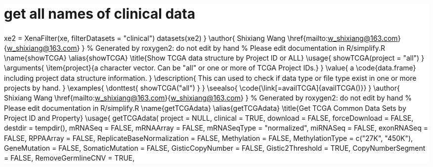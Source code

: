 # get all names of clinical data
xe2 = XenaFilter(xe, filterDatasets = "clinical")
datasets(xe2)
}
\author{
Shixiang Wang \href{mailto:w_shixiang@163.com}{w_shixiang@163.com}
}
% Generated by roxygen2: do not edit by hand
% Please edit documentation in R/simplify.R
\name{showTCGA}
\alias{showTCGA}
\title{Show TCGA data structure by Project ID or ALL}
\usage{
showTCGA(project = "all")
}
\arguments{
\item{project}{a character vector. Can be "all" or one or more of TCGA Project IDs.}
}
\value{
a \code{data.frame} including project data structure information.
}
\description{
This can used to check if data type or file type exist in one or more projects by hand.
}
\examples{
\donttest{
showTCGA("all")
}
}
\seealso{
\code{\link[=availTCGA]{availTCGA()}}
}
\author{
Shixiang Wang \href{mailto:w_shixiang@163.com}{w_shixiang@163.com}
}
% Generated by roxygen2: do not edit by hand
% Please edit documentation in R/simplify.R
\name{getTCGAdata}
\alias{getTCGAdata}
\title{Get TCGA Common Data Sets by Project ID and Property}
\usage{
getTCGAdata(
  project = NULL,
  clinical = TRUE,
  download = FALSE,
  forceDownload = FALSE,
  destdir = tempdir(),
  mRNASeq = FALSE,
  mRNAArray = FALSE,
  mRNASeqType = "normalized",
  miRNASeq = FALSE,
  exonRNASeq = FALSE,
  RPPAArray = FALSE,
  ReplicateBaseNormalization = FALSE,
  Methylation = FALSE,
  MethylationType = c("27K", "450K"),
  GeneMutation = FALSE,
  SomaticMutation = FALSE,
  GisticCopyNumber = FALSE,
  Gistic2Threshold = TRUE,
  CopyNumberSegment = FALSE,
  RemoveGermlineCNV = TRUE,